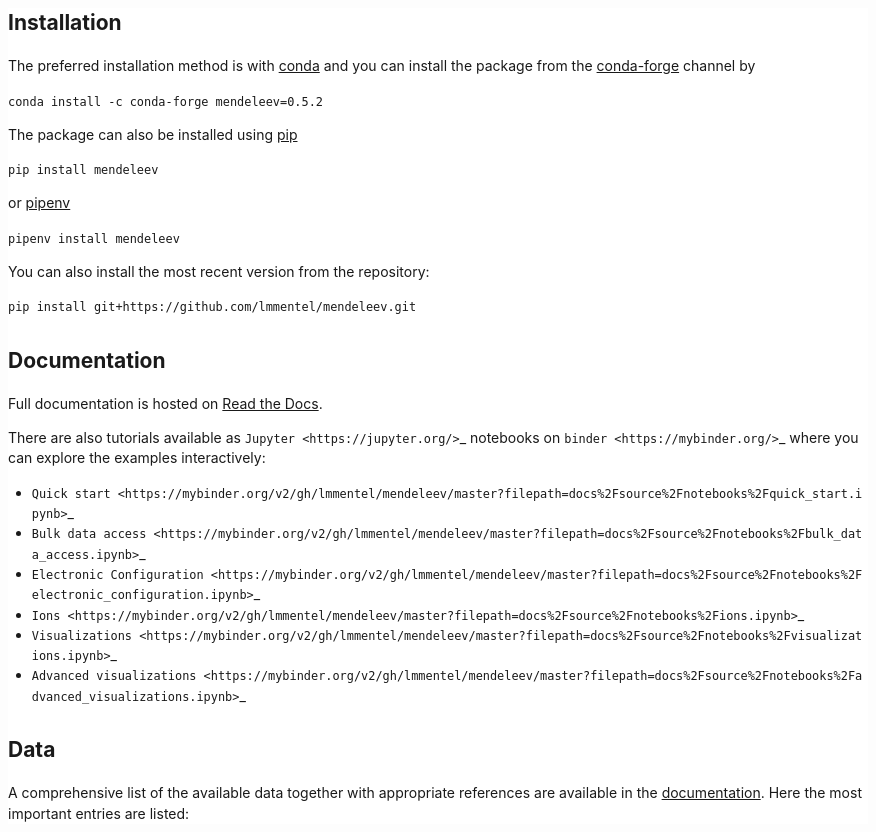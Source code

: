 ## Installation

The preferred installation method is with
[conda](https://conda.io/docs/intro.html) and you can install the
package from the [conda-forge](https://conda-forge.org/) channel by

``` {.sourceCode .bash}
conda install -c conda-forge mendeleev=0.5.2
```

The package can also be installed using
[pip](https://pypi.python.org/pypi/pip)

``` {.sourceCode .bash}
pip install mendeleev
```
or [pipenv](https://pipenv.readthedocs.io/en/latest/)

``` {.sourceCode .bash}
pipenv install mendeleev
```

You can also install the most recent version from the repository:

``` {.sourceCode .bash}
pip install git+https://github.com/lmmentel/mendeleev.git
```

## Documentation

Full documentation is hosted on [Read the Docs](http://mendeleev.readthedocs.org/en/latest/).

There are also tutorials available as `Jupyter <https://jupyter.org/>`_
notebooks on `binder <https://mybinder.org/>`_ where you can explore the examples interactively:

* `Quick start <https://mybinder.org/v2/gh/lmmentel/mendeleev/master?filepath=docs%2Fsource%2Fnotebooks%2Fquick_start.ipynb>`_
* `Bulk data access <https://mybinder.org/v2/gh/lmmentel/mendeleev/master?filepath=docs%2Fsource%2Fnotebooks%2Fbulk_data_access.ipynb>`_
* `Electronic Configuration <https://mybinder.org/v2/gh/lmmentel/mendeleev/master?filepath=docs%2Fsource%2Fnotebooks%2Felectronic_configuration.ipynb>`_
* `Ions <https://mybinder.org/v2/gh/lmmentel/mendeleev/master?filepath=docs%2Fsource%2Fnotebooks%2Fions.ipynb>`_
* `Visualizations <https://mybinder.org/v2/gh/lmmentel/mendeleev/master?filepath=docs%2Fsource%2Fnotebooks%2Fvisualizations.ipynb>`_
* `Advanced visualizations <https://mybinder.org/v2/gh/lmmentel/mendeleev/master?filepath=docs%2Fsource%2Fnotebooks%2Fadvanced_visualizations.ipynb>`_


## Data

A comprehensive list of the available data together with appropriate
references are available in the
[documentation](http://mendeleev.readthedocs.org). Here the most
important entries are listed:

